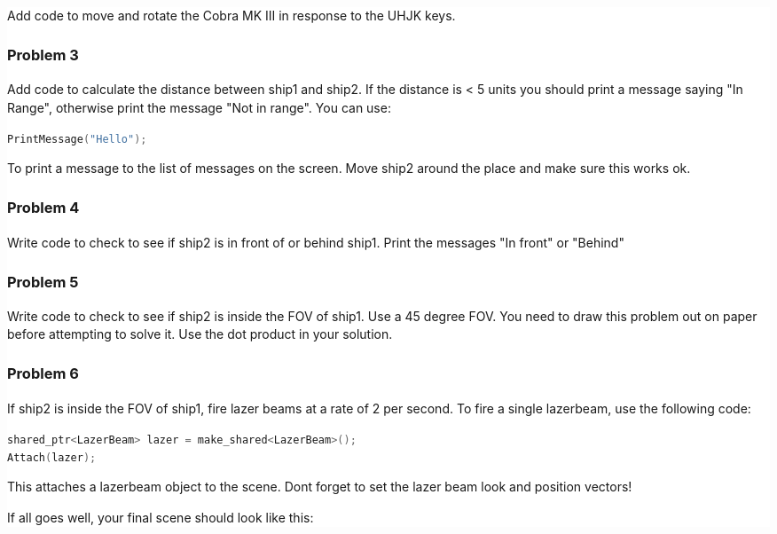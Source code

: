 Add code to move and rotate the Cobra MK III in response to the UHJK keys.

### Problem 3

Add code to calculate the distance between ship1 and ship2. If the distance is < 5 units you should print a message saying "In Range", otherwise print the message "Not in range". You can use:

```C++
PrintMessage("Hello");
```

To print a message to the list of messages on the screen. Move ship2 around the place and make sure this works ok.

### Problem 4

Write code to check to see if ship2 is in front of or behind ship1. Print the messages "In front" or "Behind"

### Problem 5

Write code to check to see if ship2 is inside the FOV of ship1. Use a 45 degree FOV. You need to draw this problem out on paper before attempting to solve it. Use the dot product in your solution.

### Problem 6

If ship2 is inside the FOV of ship1, fire lazer beams at a rate of 2 per second. To fire a single lazerbeam, use the following code:

```C++
shared_ptr<LazerBeam> lazer = make_shared<LazerBeam>();
Attach(lazer);
```

This attaches a lazerbeam object to the scene. Dont forget to set the lazer beam look and position vectors!

If all goes well, your final scene should look like this:
